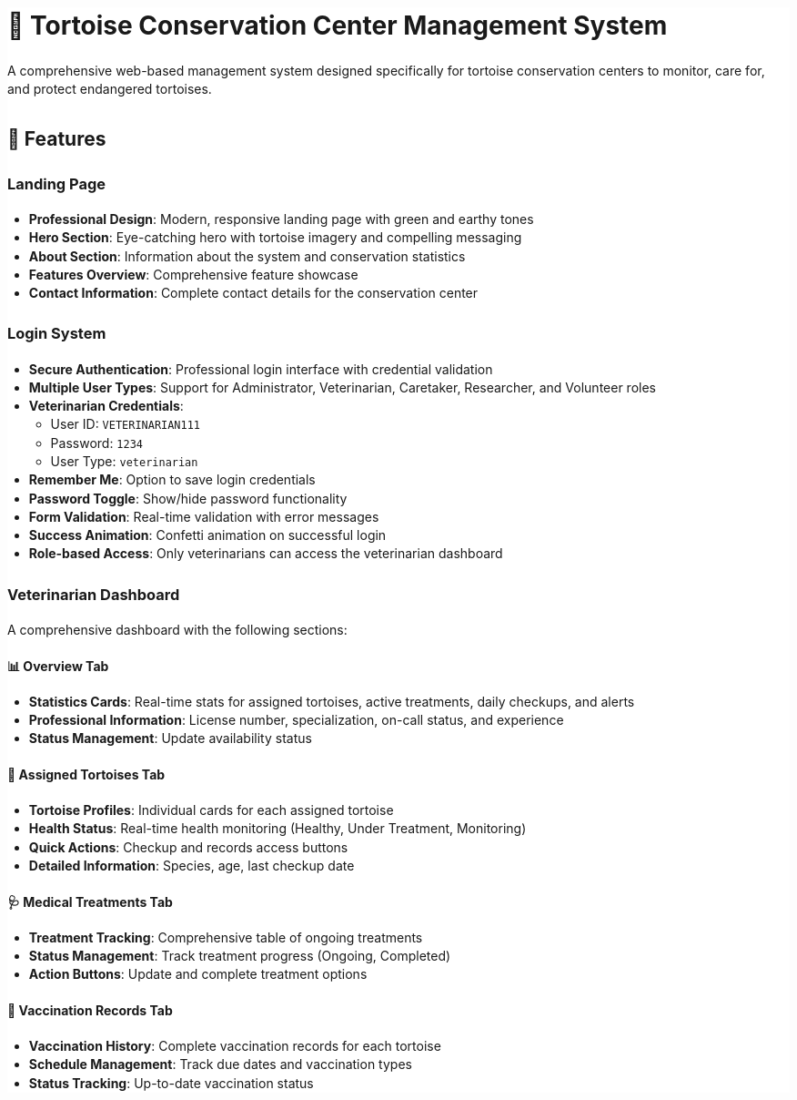 # 🐢 Tortoise Conservation Center Management System

A comprehensive web-based management system designed specifically for tortoise conservation centers to monitor, care for, and protect endangered tortoises.

## 🌟 Features

### Landing Page
- **Professional Design**: Modern, responsive landing page with green and earthy tones
- **Hero Section**: Eye-catching hero with tortoise imagery and compelling messaging
- **About Section**: Information about the system and conservation statistics
- **Features Overview**: Comprehensive feature showcase
- **Contact Information**: Complete contact details for the conservation center

### Login System
- **Secure Authentication**: Professional login interface with credential validation
- **Multiple User Types**: Support for Administrator, Veterinarian, Caretaker, Researcher, and Volunteer roles
- **Veterinarian Credentials**:
  - User ID: `VETERINARIAN111`
  - Password: `1234`
  - User Type: `veterinarian`
- **Remember Me**: Option to save login credentials
- **Password Toggle**: Show/hide password functionality
- **Form Validation**: Real-time validation with error messages
- **Success Animation**: Confetti animation on successful login
- **Role-based Access**: Only veterinarians can access the veterinarian dashboard

### Veterinarian Dashboard
A comprehensive dashboard with the following sections:

#### 📊 Overview Tab
- **Statistics Cards**: Real-time stats for assigned tortoises, active treatments, daily checkups, and alerts
- **Professional Information**: License number, specialization, on-call status, and experience
- **Status Management**: Update availability status

#### 🐢 Assigned Tortoises Tab
- **Tortoise Profiles**: Individual cards for each assigned tortoise
- **Health Status**: Real-time health monitoring (Healthy, Under Treatment, Monitoring)
- **Quick Actions**: Checkup and records access buttons
- **Detailed Information**: Species, age, last checkup date

#### 🩺 Medical Treatments Tab
- **Treatment Tracking**: Comprehensive table of ongoing treatments
- **Status Management**: Track treatment progress (Ongoing, Completed)
- **Action Buttons**: Update and complete treatment options

#### 💉 Vaccination Records Tab
- **Vaccination History**: Complete vaccination records for each tortoise
- **Schedule Management**: Track due dates and vaccination types
- **Status Tracking**: Up-to-date vaccination status
